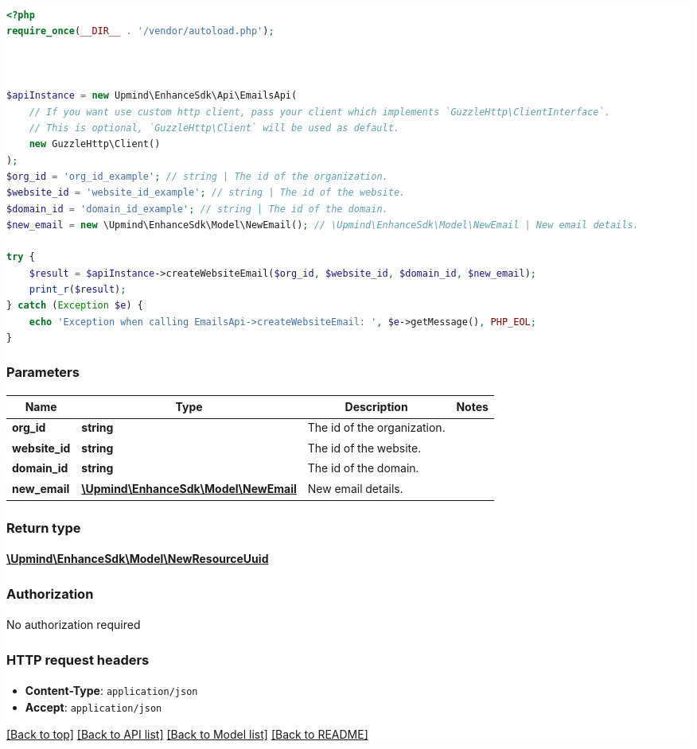 ```php
<?php
require_once(__DIR__ . '/vendor/autoload.php');



$apiInstance = new Upmind\EnhanceSdk\Api\EmailsApi(
    // If you want use custom http client, pass your client which implements `GuzzleHttp\ClientInterface`.
    // This is optional, `GuzzleHttp\Client` will be used as default.
    new GuzzleHttp\Client()
);
$org_id = 'org_id_example'; // string | The id of the organization.
$website_id = 'website_id_example'; // string | The id of the website.
$domain_id = 'domain_id_example'; // string | The id of the domain.
$new_email = new \Upmind\EnhanceSdk\Model\NewEmail(); // \Upmind\EnhanceSdk\Model\NewEmail | New email details.

try {
    $result = $apiInstance->createWebsiteEmail($org_id, $website_id, $domain_id, $new_email);
    print_r($result);
} catch (Exception $e) {
    echo 'Exception when calling EmailsApi->createWebsiteEmail: ', $e->getMessage(), PHP_EOL;
}
```

### Parameters

| Name | Type | Description  | Notes |
| ------------- | ------------- | ------------- | ------------- |
| **org_id** | **string**| The id of the organization. | |
| **website_id** | **string**| The id of the website. | |
| **domain_id** | **string**| The id of the domain. | |
| **new_email** | [**\Upmind\EnhanceSdk\Model\NewEmail**](../Model/NewEmail.md)| New email details. | |

### Return type

[**\Upmind\EnhanceSdk\Model\NewResourceUuid**](../Model/NewResourceUuid.md)

### Authorization

No authorization required

### HTTP request headers

- **Content-Type**: `application/json`
- **Accept**: `application/json`

[[Back to top]](#) [[Back to API list]](../../README.md#endpoints)
[[Back to Model list]](../../README.md#models)
[[Back to README]](../../README.md)
